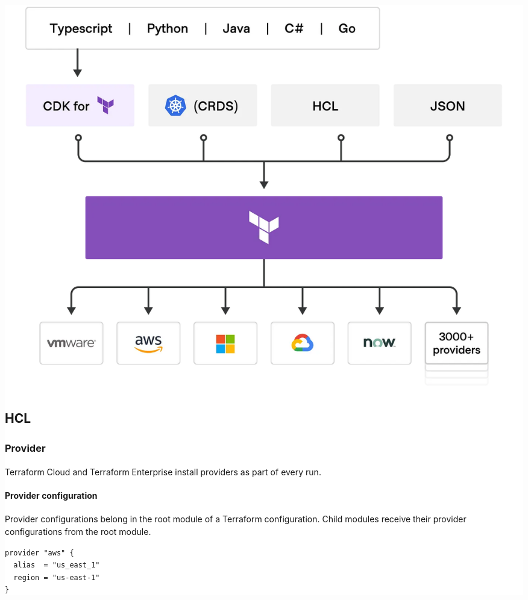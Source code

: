 ![](../../assets/images/what-is-hashicorp-terraform/2.webp)

## HCL

### Provider

Terraform Cloud and Terraform Enterprise install providers as part of every run.

#### Provider configuration

Provider configurations belong in the root module of a Terraform configuration. Child modules receive their provider configurations from the root module.

```hcl
provider "aws" {
  alias  = "us_east_1"
  region = "us-east-1"
}
```
